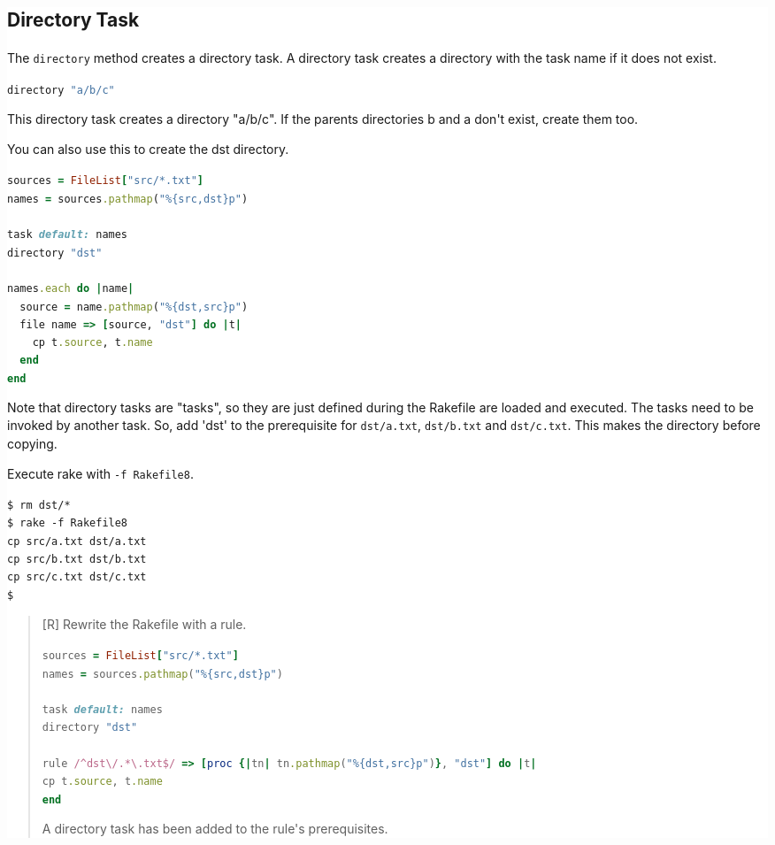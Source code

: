 
## Directory Task

The `directory` method creates a directory task.
A directory task creates a directory with the task name if it does not exist.

```ruby
directory "a/b/c"
```

This directory task creates a directory "a/b/c".
If the parents directories b and a don't exist, create them too.

You can also use this to create the dst directory.

```ruby
sources = FileList["src/*.txt"]
names = sources.pathmap("%{src,dst}p")

task default: names
directory "dst"

names.each do |name|
  source = name.pathmap("%{dst,src}p")
  file name => [source, "dst"] do |t|
    cp t.source, t.name
  end
end
```

Note that directory tasks are "tasks", so they are just defined during the Rakefile are loaded and executed.
The tasks need to be invoked by another task.
So, add 'dst' to the prerequisite for `dst/a.txt`, `dst/b.txt` and `dst/c.txt`.
This makes the directory before copying.

Execute rake with `-f Rakefile8`.

```
$ rm dst/*
$ rake -f Rakefile8
cp src/a.txt dst/a.txt
cp src/b.txt dst/b.txt
cp src/c.txt dst/c.txt
$
```

> \[R\] Rewrite the Rakefile with a rule.
>
> ```ruby
> sources = FileList["src/*.txt"]
> names = sources.pathmap("%{src,dst}p")
>
> task default: names
> directory "dst"
>
> rule /^dst\/.*\.txt$/ => [proc {|tn| tn.pathmap("%{dst,src}p")}, "dst"] do |t|
> cp t.source, t.name
> end
> ```
>
> A directory task has been added to the rule's prerequisites.
